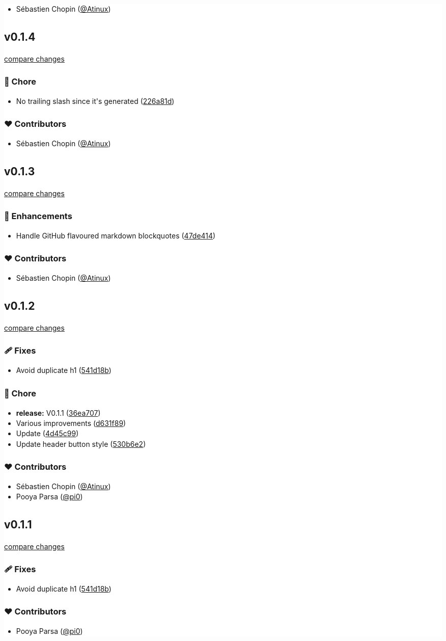 - Sébastien Chopin ([@Atinux](http://github.com/Atinux))

## v0.1.4

[compare changes](https://github.com/unjs/docs/compare/v0.1.3...v0.1.4)

### 🏡 Chore

- No trailing slash since it's generated ([226a81d](https://github.com/unjs/docs/commit/226a81d))

### ❤️ Contributors

- Sébastien Chopin ([@Atinux](http://github.com/Atinux))

## v0.1.3

[compare changes](https://github.com/unjs/docs/compare/v0.1.2...v0.1.3)

### 🚀 Enhancements

- Handle GitHub flavoured markdown blockquotes ([47de414](https://github.com/unjs/docs/commit/47de414))

### ❤️ Contributors

- Sébastien Chopin ([@Atinux](http://github.com/Atinux))

## v0.1.2

[compare changes](https://github.com/unjs/docs/compare/v0.1.0...v0.1.2)

### 🩹 Fixes

- Avoid duplicate h1 ([541d18b](https://github.com/unjs/docs/commit/541d18b))

### 🏡 Chore

- **release:** V0.1.1 ([36ea707](https://github.com/unjs/docs/commit/36ea707))
- Various improvements ([d631f89](https://github.com/unjs/docs/commit/d631f89))
- Update ([4d45c99](https://github.com/unjs/docs/commit/4d45c99))
- Update header button style ([530b6e2](https://github.com/unjs/docs/commit/530b6e2))

### ❤️ Contributors

- Sébastien Chopin ([@Atinux](http://github.com/Atinux))
- Pooya Parsa ([@pi0](http://github.com/pi0))

## v0.1.1

[compare changes](https://github.com/unjs/docs/compare/v0.1.0...v0.1.1)

### 🩹 Fixes

- Avoid duplicate h1 ([541d18b](https://github.com/unjs/docs/commit/541d18b))

### ❤️ Contributors

- Pooya Parsa ([@pi0](http://github.com/pi0))

